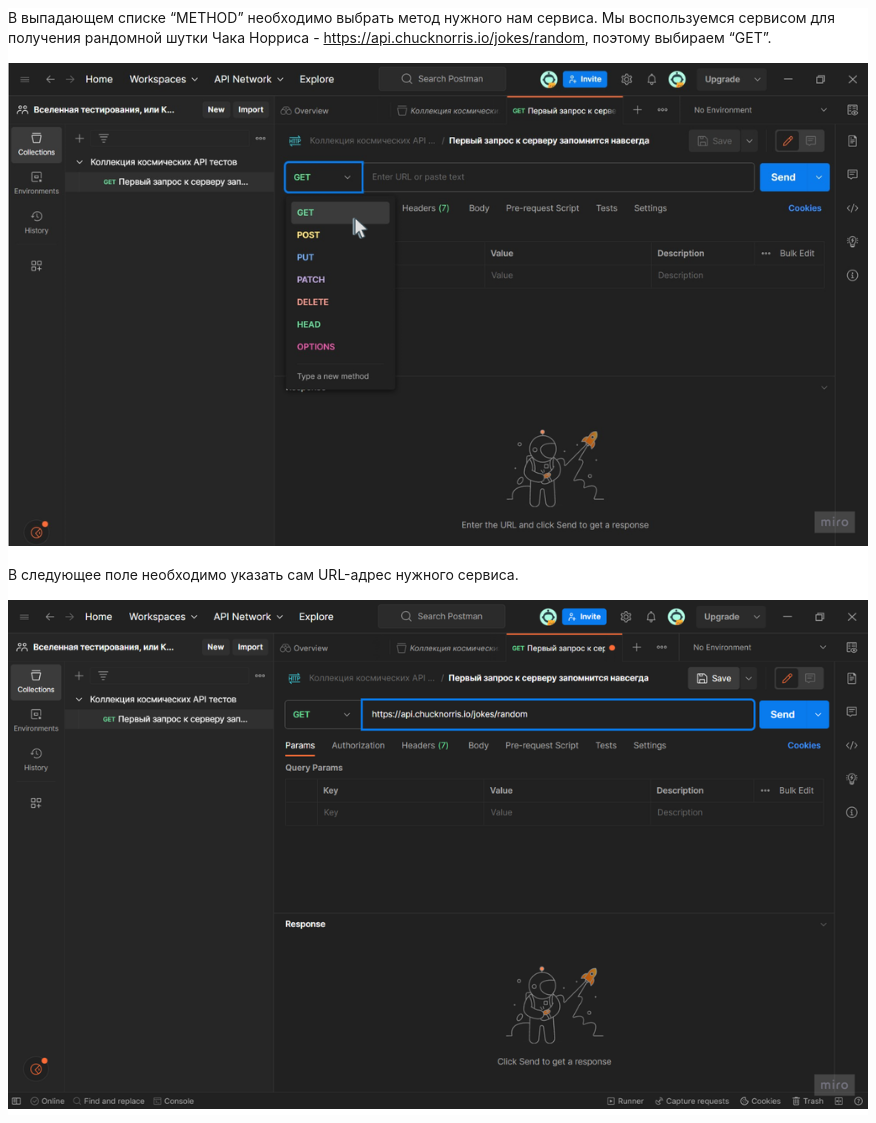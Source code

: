 В выпадающем списке “METHOD” необходимо выбрать метод нужного нам сервиса. Мы воспользуемся сервисом для получения рандомной шутки Чака Норриса - https://api.chucknorris.io/jokes/random, поэтому выбираем “GET”.

![06](/TestingBegin/img/06_35.png)

В следующее поле необходимо указать сам URL-адрес нужного сервиса.

![06](/TestingBegin/img/06_36.png)
